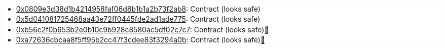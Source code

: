 - [0x0809e3d38d1b4214958faf06d8b1b1a2b73f2ab8](https://arbiscan.io/address/0x0809e3d38d1b4214958faf06d8b1b1a2b73f2ab8): Contract (looks safe)
- [0x5d041081725468aa43e72ff0445fde2ad1ade775](https://arbiscan.io/address/0x5d041081725468aa43e72ff0445fde2ad1ade775): Contract (looks safe)
- [0xb56c2f0b653b2e0b10c9b928c8580ac5df02c7c7](https://arbiscan.io/address/0xb56c2f0b653b2e0b10c9b928c8580ac5df02c7c7): Contract (looks safe)[:ghost:](https://github.com/bgd-labs/aave-address-book "AaveV3Arbitrum.ORACLE")
- [0xa72636cbcaa8f5ff95b2cc47f3cdee83f3294a0b](https://arbiscan.io/address/0xa72636cbcaa8f5ff95b2cc47f3cdee83f3294a0b): Contract (looks safe)[:ghost:](https://github.com/bgd-labs/aave-address-book "AaveV3Arbitrum.ACL_MANAGER")

